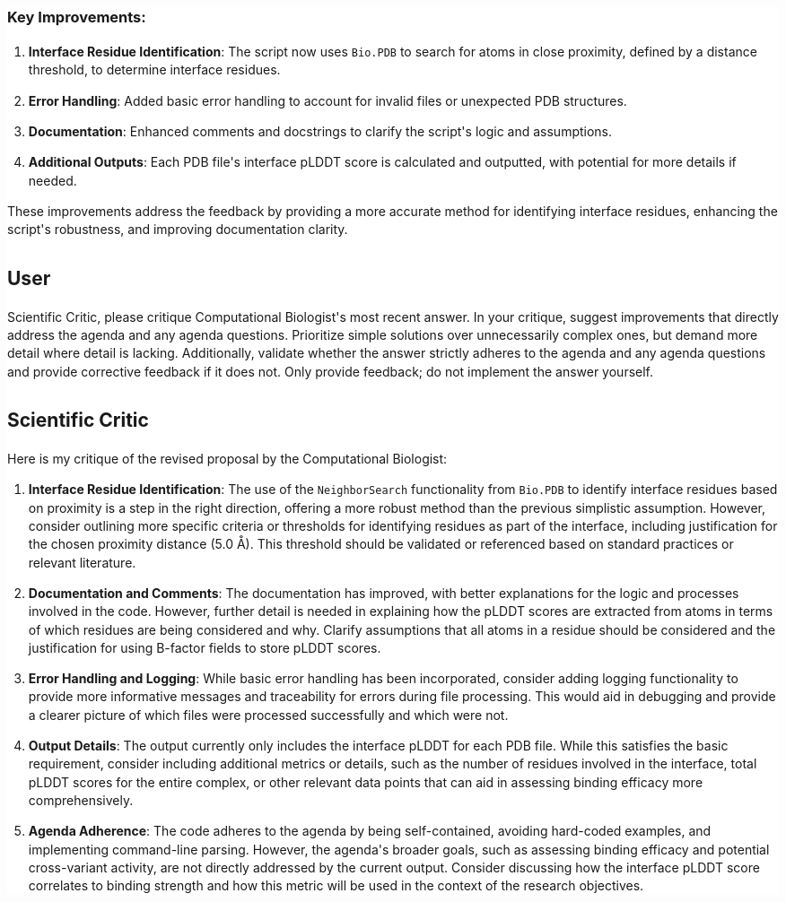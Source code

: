 ### Key Improvements:

1. **Interface Residue Identification**: The script now uses `Bio.PDB` to search for atoms in close proximity, defined by a distance threshold, to determine interface residues.
  
2. **Error Handling**: Added basic error handling to account for invalid files or unexpected PDB structures.

3. **Documentation**: Enhanced comments and docstrings to clarify the script's logic and assumptions.

4. **Additional Outputs**: Each PDB file's interface pLDDT score is calculated and outputted, with potential for more details if needed.

These improvements address the feedback by providing a more accurate method for identifying interface residues, enhancing the script's robustness, and improving documentation clarity.

## User

Scientific Critic, please critique Computational Biologist's most recent answer. In your critique, suggest improvements that directly address the agenda and any agenda questions. Prioritize simple solutions over unnecessarily complex ones, but demand more detail where detail is lacking. Additionally, validate whether the answer strictly adheres to the agenda and any agenda questions and provide corrective feedback if it does not. Only provide feedback; do not implement the answer yourself.

## Scientific Critic

Here is my critique of the revised proposal by the Computational Biologist:

1. **Interface Residue Identification**: The use of the `NeighborSearch` functionality from `Bio.PDB` to identify interface residues based on proximity is a step in the right direction, offering a more robust method than the previous simplistic assumption. However, consider outlining more specific criteria or thresholds for identifying residues as part of the interface, including justification for the chosen proximity distance (5.0 Å). This threshold should be validated or referenced based on standard practices or relevant literature.

2. **Documentation and Comments**: The documentation has improved, with better explanations for the logic and processes involved in the code. However, further detail is needed in explaining how the pLDDT scores are extracted from atoms in terms of which residues are being considered and why. Clarify assumptions that all atoms in a residue should be considered and the justification for using B-factor fields to store pLDDT scores.

3. **Error Handling and Logging**: While basic error handling has been incorporated, consider adding logging functionality to provide more informative messages and traceability for errors during file processing. This would aid in debugging and provide a clearer picture of which files were processed successfully and which were not.

4. **Output Details**: The output currently only includes the interface pLDDT for each PDB file. While this satisfies the basic requirement, consider including additional metrics or details, such as the number of residues involved in the interface, total pLDDT scores for the entire complex, or other relevant data points that can aid in assessing binding efficacy more comprehensively.

5. **Agenda Adherence**: The code adheres to the agenda by being self-contained, avoiding hard-coded examples, and implementing command-line parsing. However, the agenda's broader goals, such as assessing binding efficacy and potential cross-variant activity, are not directly addressed by the current output. Consider discussing how the interface pLDDT score correlates to binding strength and how this metric will be used in the context of the research objectives.
